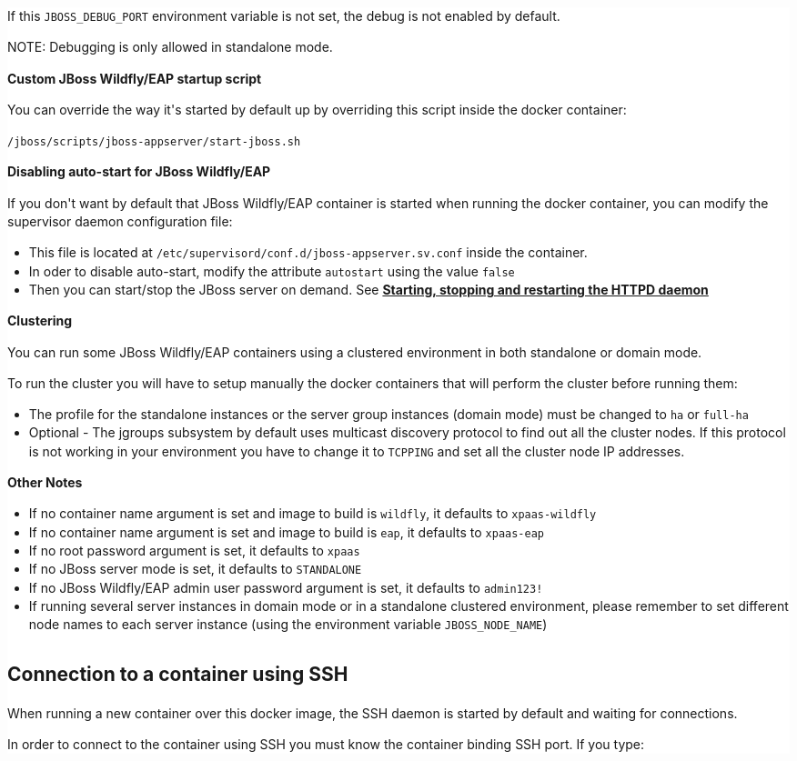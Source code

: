 If this <code>JBOSS_DEBUG_PORT</code> environment variable is not set, the debug is not enabled by default.      

NOTE: Debugging is only allowed in standalone mode.     

**Custom JBoss Wildfly/EAP startup script**
 
You can override the way it's started by default up by overriding this script inside the docker container:

    /jboss/scripts/jboss-appserver/start-jboss.sh

**Disabling auto-start for JBoss Wildfly/EAP**      

If you don't want by default that JBoss Wildfly/EAP container is started when running the docker container, you can modify the supervisor daemon configuration file:       
* This file is located at <code>/etc/supervisord/conf.d/jboss-appserver.sv.conf</code> inside the container.        
* In oder to disable auto-start, modify the attribute <code>autostart</code> using the value <code>false</code>       
* Then you can start/stop the JBoss server on demand. See **[Starting, stopping and restarting the HTTPD daemon](#starting,-stopping-and-restarting-the-HTTPD-daemon)**

**Clustering**      

You can run some JBoss Wildfly/EAP containers using a clustered environment in both standalone or domain mode.    
 
To run the cluster you will have to setup manually the docker containers that will perform the cluster before running them:     
* The profile for the standalone instances or the server group instances (domain mode) must be changed to <code>ha</code> or <code>full-ha</code>       
* Optional - The jgroups subsystem by default uses multicast discovery protocol to find out all the cluster nodes. If this protocol is not working in your environment you have to change it to <code>TCPPING</code> and set all the cluster node IP addresses.       

**Other Notes**           
* If no container name argument is set and image to build is <code>wildfly</code>, it defaults to <code>xpaas-wildfly</code>        
* If no container name argument is set and image to build is <code>eap</code>, it defaults to <code>xpaas-eap</code>
* If no root password argument is set, it defaults to <code>xpaas</code>    
* If no JBoss server mode is set, it defaults to <code>STANDALONE</code>         
* If no JBoss Wildfly/EAP admin user password argument is set, it defaults to <code>admin123!</code>        
* If running several server instances in domain mode or in a standalone clustered environment, please remember to set different node names to each server instance (using the environment variable <code>JBOSS_NODE_NAME</code>)       

Connection to a container using SSH
-----------------------------------

When running a new container over this docker image, the SSH daemon is started by default and waiting for connections.     

In order to connect to the container using SSH you must know the container binding SSH port. If you type:
